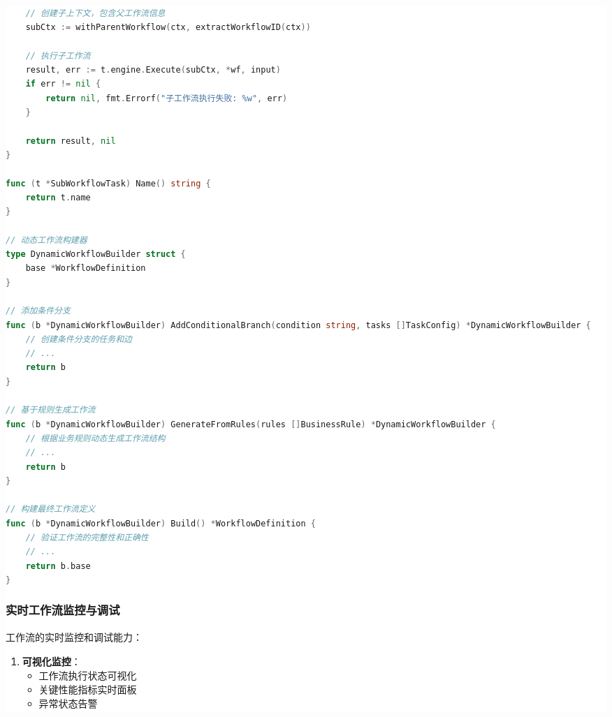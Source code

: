 ```go
    // 创建子上下文，包含父工作流信息
    subCtx := withParentWorkflow(ctx, extractWorkflowID(ctx))
    
    // 执行子工作流
    result, err := t.engine.Execute(subCtx, *wf, input)
    if err != nil {
        return nil, fmt.Errorf("子工作流执行失败: %w", err)
    }
    
    return result, nil
}

func (t *SubWorkflowTask) Name() string {
    return t.name
}

// 动态工作流构建器
type DynamicWorkflowBuilder struct {
    base *WorkflowDefinition
}

// 添加条件分支
func (b *DynamicWorkflowBuilder) AddConditionalBranch(condition string, tasks []TaskConfig) *DynamicWorkflowBuilder {
    // 创建条件分支的任务和边
    // ...
    return b
}

// 基于规则生成工作流
func (b *DynamicWorkflowBuilder) GenerateFromRules(rules []BusinessRule) *DynamicWorkflowBuilder {
    // 根据业务规则动态生成工作流结构
    // ...
    return b
}

// 构建最终工作流定义
func (b *DynamicWorkflowBuilder) Build() *WorkflowDefinition {
    // 验证工作流的完整性和正确性
    // ...
    return b.base
}
```

### 实时工作流监控与调试

工作流的实时监控和调试能力：

1. **可视化监控**：
   - 工作流执行状态可视化
   - 关键性能指标实时面板
   - 异常状态告警
